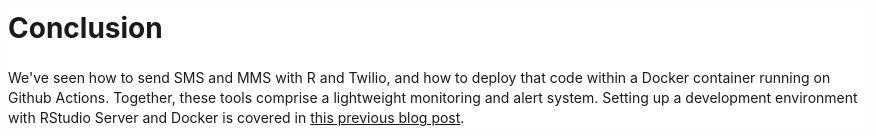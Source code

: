 
# Conclusion

We've seen how to send SMS and MMS with R and Twilio, and how to deploy that code within a Docker container running on Github Actions. Together, these tools comprise a lightweight monitoring and alert system. Setting up a development environment with RStudio Server and Docker is covered in [this previous blog post](https://www.richpauloo.com/post/docker-rstudio/). 
